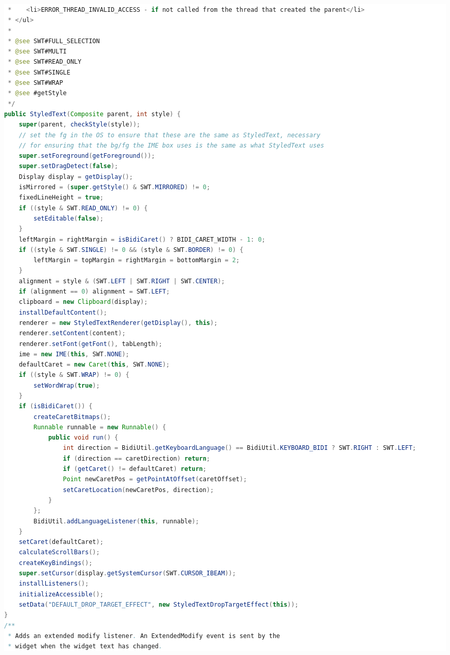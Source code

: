 ```java
 *    <li>ERROR_THREAD_INVALID_ACCESS - if not called from the thread that created the parent</li>
 * </ul>
 *
 * @see SWT#FULL_SELECTION
 * @see SWT#MULTI
 * @see SWT#READ_ONLY
 * @see SWT#SINGLE
 * @see SWT#WRAP
 * @see #getStyle
 */
public StyledText(Composite parent, int style) {
	super(parent, checkStyle(style));
	// set the fg in the OS to ensure that these are the same as StyledText, necessary
	// for ensuring that the bg/fg the IME box uses is the same as what StyledText uses
	super.setForeground(getForeground());
	super.setDragDetect(false);
	Display display = getDisplay();
	isMirrored = (super.getStyle() & SWT.MIRRORED) != 0;
	fixedLineHeight = true;
	if ((style & SWT.READ_ONLY) != 0) {
		setEditable(false);
	}
	leftMargin = rightMargin = isBidiCaret() ? BIDI_CARET_WIDTH - 1: 0;
	if ((style & SWT.SINGLE) != 0 && (style & SWT.BORDER) != 0) {
		leftMargin = topMargin = rightMargin = bottomMargin = 2;
	}
	alignment = style & (SWT.LEFT | SWT.RIGHT | SWT.CENTER);
	if (alignment == 0) alignment = SWT.LEFT;
	clipboard = new Clipboard(display);
	installDefaultContent();
	renderer = new StyledTextRenderer(getDisplay(), this);
	renderer.setContent(content);
	renderer.setFont(getFont(), tabLength);
	ime = new IME(this, SWT.NONE);
	defaultCaret = new Caret(this, SWT.NONE);
	if ((style & SWT.WRAP) != 0) {
		setWordWrap(true);
	}
	if (isBidiCaret()) {
		createCaretBitmaps();
		Runnable runnable = new Runnable() {
			public void run() {
				int direction = BidiUtil.getKeyboardLanguage() == BidiUtil.KEYBOARD_BIDI ? SWT.RIGHT : SWT.LEFT;
				if (direction == caretDirection) return;
				if (getCaret() != defaultCaret) return;
				Point newCaretPos = getPointAtOffset(caretOffset);
				setCaretLocation(newCaretPos, direction);
			}
		};
		BidiUtil.addLanguageListener(this, runnable);
	}
	setCaret(defaultCaret);	
	calculateScrollBars();
	createKeyBindings();
	super.setCursor(display.getSystemCursor(SWT.CURSOR_IBEAM));
	installListeners();
	initializeAccessible();
	setData("DEFAULT_DROP_TARGET_EFFECT", new StyledTextDropTargetEffect(this));
}
/**	 
 * Adds an extended modify listener. An ExtendedModify event is sent by the 
 * widget when the widget text has changed.
```